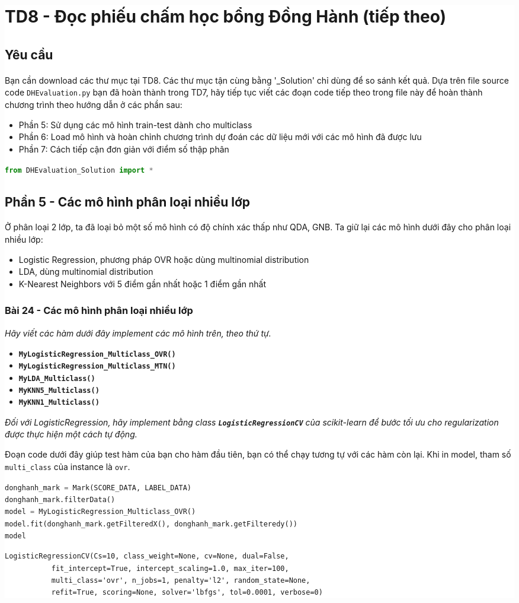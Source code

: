 
# TD8 - Đọc phiếu chấm học bổng Đồng Hành (tiếp theo)

## Yêu cầu

Bạn cần download các thư mục tại TD8. Các thư mục tận cùng bằng '_Solution' chỉ dùng để so sánh kết quả. Dựa trên file source code `DHEvaluation.py` bạn đã hoàn thành trong TD7, hãy tiếp tục viết các đoạn code tiếp theo trong file này để hoàn thành chương trình theo hướng dẫn ở các phần sau:

- Phần 5: Sử dụng các mô hình train-test dành cho multiclass 
- Phần 6: Load mô hình và hoàn chỉnh chương trình dự đoán các dữ liệu mới với các mô hình đã được lưu
- Phần 7: Cách tiếp cận đơn giản với điểm số thập phân


```python
from DHEvaluation_Solution import *
```

## Phần 5 - Các mô hình phân loại nhiều lớp

Ở phân loại 2 lớp, ta đã loại bỏ một số mô hình có độ chính xác thấp như QDA, GNB. Ta giữ lại các mô hình dưới đây cho phân loại nhiều lớp:
- Logistic Regression, phương pháp OVR hoặc dùng multinomial distribution
- LDA, dùng multinomial distribution
- K-Nearest Neighbors với 5 điểm gần nhất hoặc 1 điểm gần nhất

### Bài 24 - Các mô hình phân loại nhiều lớp

*Hãy viết các hàm dưới đây implement các mô hình trên, theo thứ tự.* 

- **`MyLogisticRegression_Multiclass_OVR()`**
- **`MyLogisticRegression_Multiclass_MTN()`**
- **`MyLDA_Multiclass()`**
- **`MyKNN5_Multiclass()`**
- **`MyKNN1_Multiclass()`**

*Đối với LogisticRegression, hãy implement bằng class **`LogisticRegressionCV`** của scikit-learn để bước tối ưu cho regularization được thực hiện một cách tự động.*

Đoạn code dưới đây giúp test hàm của bạn cho hàm đầu tiên, bạn có thể chạy tương tự với các hàm còn lại. Khi in model, tham số `multi_class` của instance là `ovr`. 


```python
donghanh_mark = Mark(SCORE_DATA, LABEL_DATA)
donghanh_mark.filterData()
model = MyLogisticRegression_Multiclass_OVR()
model.fit(donghanh_mark.getFilteredX(), donghanh_mark.getFilteredy())
model
```




    LogisticRegressionCV(Cs=10, class_weight=None, cv=None, dual=False,
               fit_intercept=True, intercept_scaling=1.0, max_iter=100,
               multi_class='ovr', n_jobs=1, penalty='l2', random_state=None,
               refit=True, scoring=None, solver='lbfgs', tol=0.0001, verbose=0)
